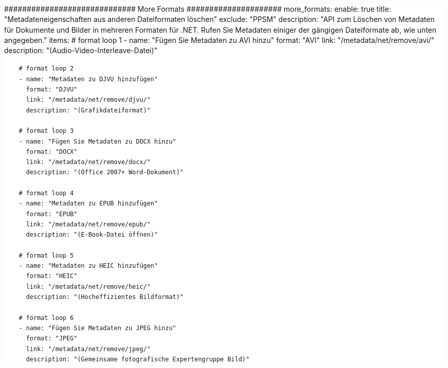 
############################# More Formats #####################
more_formats:
    enable: true
    title: "Metadateneigenschaften aus anderen Dateiformaten löschen"
    exclude: "PPSM"
    description: "API zum Löschen von Metadaten für Dokumente und Bilder in mehreren Formaten für .NET. Rufen Sie Metadaten einiger der gängigen Dateiformate ab, wie unten angegeben."
    items: 
        # format loop 1
        - name: "Fügen Sie Metadaten zu AVI hinzu"
          format: "AVI"
          link: "/metadata/net/remove/avi/"
          description: "(Audio-Video-Interleave-Datei)"
          
        # format loop 2
        - name: "Metadaten zu DJVU hinzufügen"
          format: "DJVU"
          link: "/metadata/net/remove/djvu/"
          description: "(Grafikdateiformat)"
          
        # format loop 3
        - name: "Fügen Sie Metadaten zu DOCX hinzu"
          format: "DOCX"
          link: "/metadata/net/remove/docx/"
          description: "(Office 2007+ Word-Dokument)"
          
        # format loop 4
        - name: "Metadaten zu EPUB hinzufügen"
          format: "EPUB"
          link: "/metadata/net/remove/epub/"
          description: "(E-Book-Datei öffnen)"
          
        # format loop 5
        - name: "Metadaten zu HEIC hinzufügen"
          format: "HEIC"
          link: "/metadata/net/remove/heic/"
          description: "(Hocheffizientes Bildformat)"
          
        # format loop 6
        - name: "Fügen Sie Metadaten zu JPEG hinzu"
          format: "JPEG"
          link: "/metadata/net/remove/jpeg/"
          description: "(Gemeinsame fotografische Expertengruppe Bild)"
          